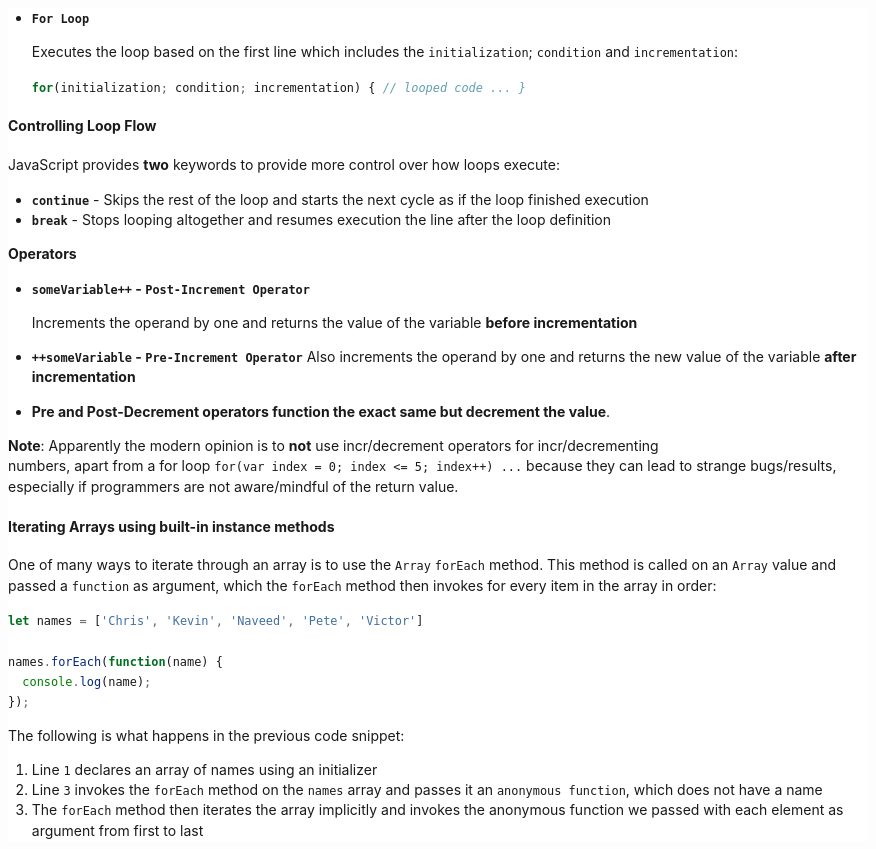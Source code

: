 - **`For Loop`**

  Executes the loop based on the first line which includes the `initialization`; `condition` and `incrementation`:

  ```javascript
  for(initialization; condition; incrementation) { // looped code ... }
  ```



#### Controlling Loop Flow

JavaScript provides **two** keywords to provide more control over how loops execute:

- **`continue`**  -  Skips the rest of the loop and starts the next cycle as if the loop finished execution
- **`break`**  -  Stops looping altogether and resumes execution the line after the loop definition



**Operators**

- **`someVariable++`  -  `Post-Increment Operator`**

  Increments the operand by one and returns the value of the variable **before incrementation**

- **`++someVariable`  -  `Pre-Increment Operator`**
  Also increments the operand by one and returns the new value of the variable **after incrementation**

- **Pre and Post-Decrement operators function the exact same but decrement the value**.



**Note**: Apparently the modern opinion is to **not** use incr/decrement operators for incr/decrementing   
           numbers, apart from a for loop `for(var index = 0; index <= 5; index++) ...` because they can 
           lead to strange bugs/results, especially if programmers are not aware/mindful of the return value.



#### Iterating Arrays using built-in instance methods

One of many ways to iterate through an array is to use the `Array` `forEach` method.
This method is called on an `Array` value and passed a `function` as argument, which the `forEach` method then invokes for every item in the array in order:

```javascript
let names = ['Chris', 'Kevin', 'Naveed', 'Pete', 'Victor']

names.forEach(function(name) {
  console.log(name);
});
```


The following is what happens in the previous code snippet:

1. Line `1` declares an array of names using an initializer
2. Line `3` invokes the `forEach` method on the `names` array and passes it an `anonymous function`, which does not have a name
3. The `forEach` method then iterates the array implicitly and invokes the anonymous function we passed with each element as argument from first to last
